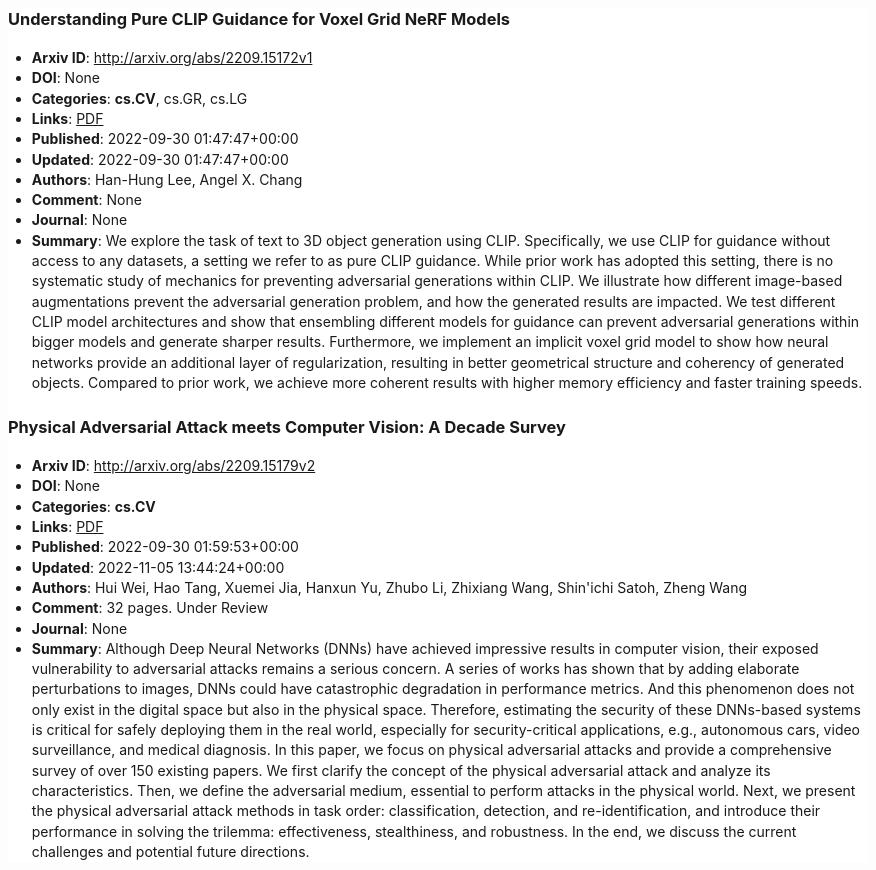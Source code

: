 

### Understanding Pure CLIP Guidance for Voxel Grid NeRF Models
- **Arxiv ID**: http://arxiv.org/abs/2209.15172v1
- **DOI**: None
- **Categories**: **cs.CV**, cs.GR, cs.LG
- **Links**: [PDF](http://arxiv.org/pdf/2209.15172v1)
- **Published**: 2022-09-30 01:47:47+00:00
- **Updated**: 2022-09-30 01:47:47+00:00
- **Authors**: Han-Hung Lee, Angel X. Chang
- **Comment**: None
- **Journal**: None
- **Summary**: We explore the task of text to 3D object generation using CLIP. Specifically, we use CLIP for guidance without access to any datasets, a setting we refer to as pure CLIP guidance. While prior work has adopted this setting, there is no systematic study of mechanics for preventing adversarial generations within CLIP. We illustrate how different image-based augmentations prevent the adversarial generation problem, and how the generated results are impacted. We test different CLIP model architectures and show that ensembling different models for guidance can prevent adversarial generations within bigger models and generate sharper results. Furthermore, we implement an implicit voxel grid model to show how neural networks provide an additional layer of regularization, resulting in better geometrical structure and coherency of generated objects. Compared to prior work, we achieve more coherent results with higher memory efficiency and faster training speeds.



### Physical Adversarial Attack meets Computer Vision: A Decade Survey
- **Arxiv ID**: http://arxiv.org/abs/2209.15179v2
- **DOI**: None
- **Categories**: **cs.CV**
- **Links**: [PDF](http://arxiv.org/pdf/2209.15179v2)
- **Published**: 2022-09-30 01:59:53+00:00
- **Updated**: 2022-11-05 13:44:24+00:00
- **Authors**: Hui Wei, Hao Tang, Xuemei Jia, Hanxun Yu, Zhubo Li, Zhixiang Wang, Shin'ichi Satoh, Zheng Wang
- **Comment**: 32 pages. Under Review
- **Journal**: None
- **Summary**: Although Deep Neural Networks (DNNs) have achieved impressive results in computer vision, their exposed vulnerability to adversarial attacks remains a serious concern. A series of works has shown that by adding elaborate perturbations to images, DNNs could have catastrophic degradation in performance metrics. And this phenomenon does not only exist in the digital space but also in the physical space. Therefore, estimating the security of these DNNs-based systems is critical for safely deploying them in the real world, especially for security-critical applications, e.g., autonomous cars, video surveillance, and medical diagnosis. In this paper, we focus on physical adversarial attacks and provide a comprehensive survey of over 150 existing papers. We first clarify the concept of the physical adversarial attack and analyze its characteristics. Then, we define the adversarial medium, essential to perform attacks in the physical world. Next, we present the physical adversarial attack methods in task order: classification, detection, and re-identification, and introduce their performance in solving the trilemma: effectiveness, stealthiness, and robustness. In the end, we discuss the current challenges and potential future directions.
